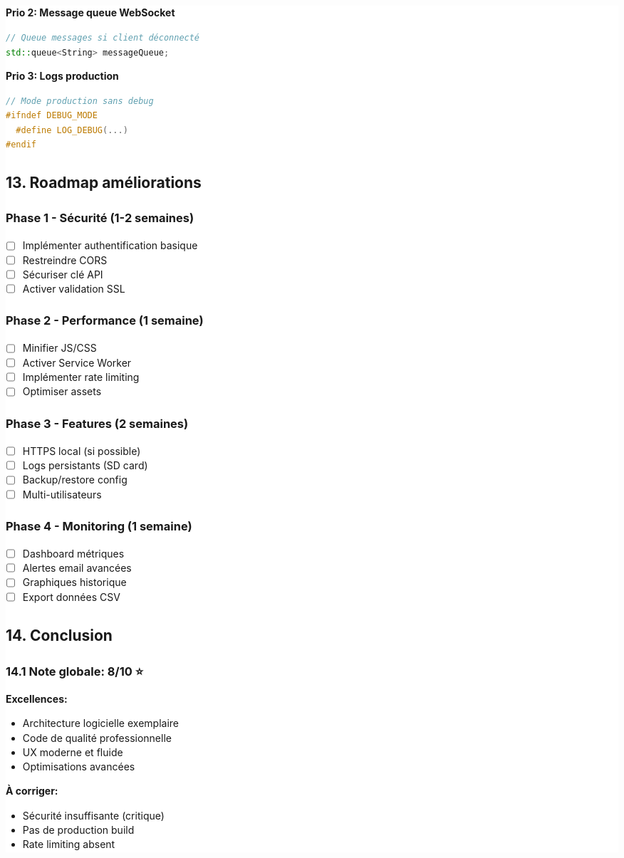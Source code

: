 **Prio 2: Message queue WebSocket**
```cpp
// Queue messages si client déconnecté
std::queue<String> messageQueue;
```

**Prio 3: Logs production**
```cpp
// Mode production sans debug
#ifndef DEBUG_MODE
  #define LOG_DEBUG(...)
#endif
```

## 13. Roadmap améliorations

### Phase 1 - Sécurité (1-2 semaines)
- [ ] Implémenter authentification basique
- [ ] Restreindre CORS
- [ ] Sécuriser clé API
- [ ] Activer validation SSL

### Phase 2 - Performance (1 semaine)
- [ ] Minifier JS/CSS
- [ ] Activer Service Worker
- [ ] Implémenter rate limiting
- [ ] Optimiser assets

### Phase 3 - Features (2 semaines)
- [ ] HTTPS local (si possible)
- [ ] Logs persistants (SD card)
- [ ] Backup/restore config
- [ ] Multi-utilisateurs

### Phase 4 - Monitoring (1 semaine)
- [ ] Dashboard métriques
- [ ] Alertes email avancées
- [ ] Graphiques historique
- [ ] Export données CSV

## 14. Conclusion

### 14.1 Note globale: 8/10 ⭐

**Excellences:**
- Architecture logicielle exemplaire
- Code de qualité professionnelle
- UX moderne et fluide
- Optimisations avancées

**À corriger:**
- Sécurité insuffisante (critique)
- Pas de production build
- Rate limiting absent
